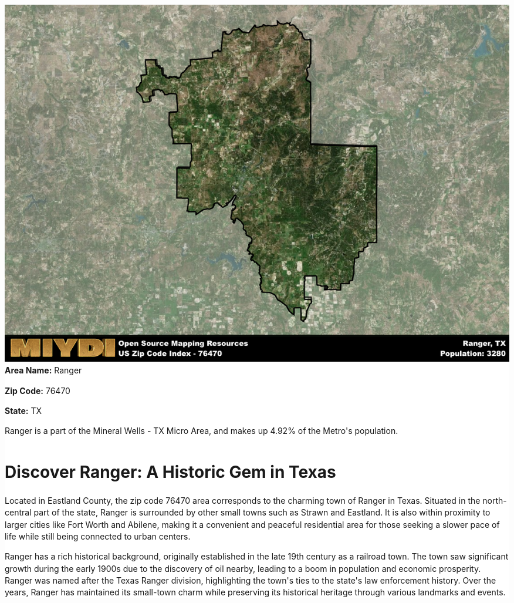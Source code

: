 ![Image Alt Text](../_images/76470.png)
**Area Name:** Ranger

**Zip Code:** 76470

**State:** TX

Ranger is a part of the Mineral Wells - TX Micro Area, and makes up 4.92% of the Metro's population.  

# Discover Ranger: A Historic Gem in Texas  
Located in Eastland County, the zip code 76470 area corresponds to the charming town of Ranger in Texas. Situated in the north-central part of the state, Ranger is surrounded by other small towns such as Strawn and Eastland. It is also within proximity to larger cities like Fort Worth and Abilene, making it a convenient and peaceful residential area for those seeking a slower pace of life while still being connected to urban centers.

Ranger has a rich historical background, originally established in the late 19th century as a railroad town. The town saw significant growth during the early 1900s due to the discovery of oil nearby, leading to a boom in population and economic prosperity. Ranger was named after the Texas Ranger division, highlighting the town's ties to the state's law enforcement history. Over the years, Ranger has maintained its small-town charm while preserving its historical heritage through various landmarks and events.
